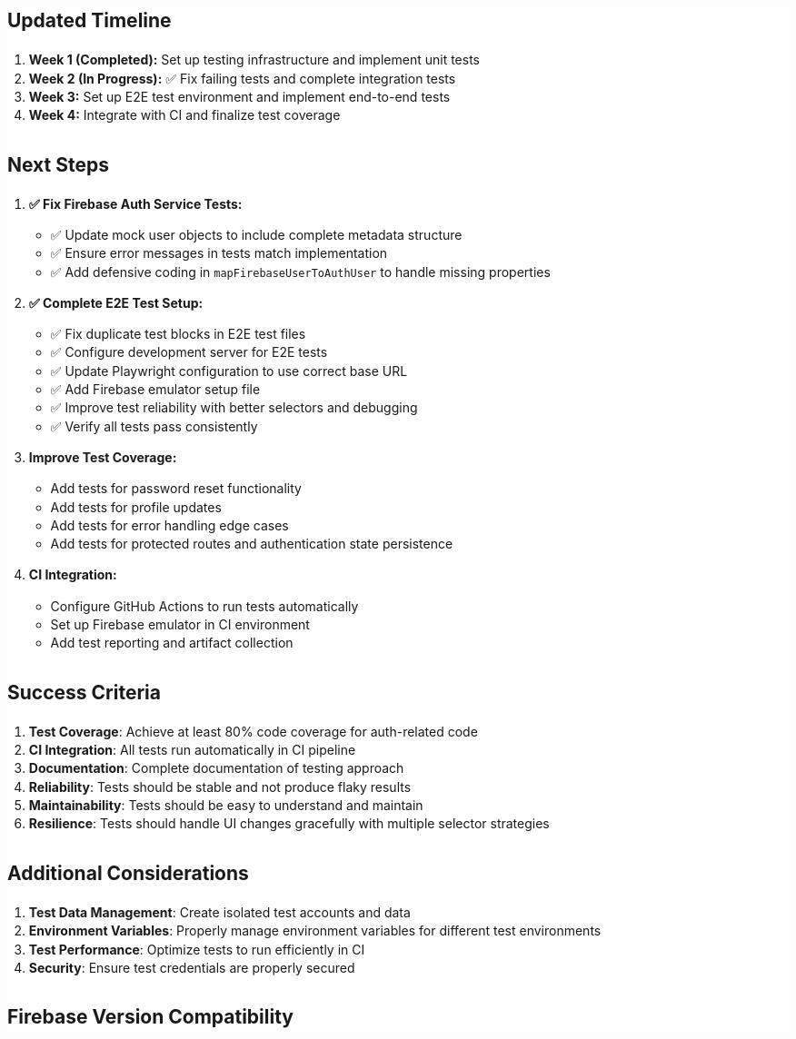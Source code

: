 ## Updated Timeline

1. **Week 1 (Completed):** Set up testing infrastructure and implement unit tests
2. **Week 2 (In Progress):** ✅ Fix failing tests and complete integration tests
3. **Week 3:** Set up E2E test environment and implement end-to-end tests
4. **Week 4:** Integrate with CI and finalize test coverage

## Next Steps

1. **✅ Fix Firebase Auth Service Tests:**
   - ✅ Update mock user objects to include complete metadata structure
   - ✅ Ensure error messages in tests match implementation
   - ✅ Add defensive coding in `mapFirebaseUserToAuthUser` to handle missing properties

2. **✅ Complete E2E Test Setup:**
   - ✅ Fix duplicate test blocks in E2E test files
   - ✅ Configure development server for E2E tests
   - ✅ Update Playwright configuration to use correct base URL
   - ✅ Add Firebase emulator setup file
   - ✅ Improve test reliability with better selectors and debugging
   - ✅ Verify all tests pass consistently

3. **Improve Test Coverage:**
   - Add tests for password reset functionality
   - Add tests for profile updates
   - Add tests for error handling edge cases
   - Add tests for protected routes and authentication state persistence

4. **CI Integration:**
   - Configure GitHub Actions to run tests automatically
   - Set up Firebase emulator in CI environment
   - Add test reporting and artifact collection

## Success Criteria

1. **Test Coverage**: Achieve at least 80% code coverage for auth-related code
2. **CI Integration**: All tests run automatically in CI pipeline
3. **Documentation**: Complete documentation of testing approach
4. **Reliability**: Tests should be stable and not produce flaky results
5. **Maintainability**: Tests should be easy to understand and maintain
6. **Resilience**: Tests should handle UI changes gracefully with multiple selector strategies

## Additional Considerations

1. **Test Data Management**: Create isolated test accounts and data
2. **Environment Variables**: Properly manage environment variables for different test environments
3. **Test Performance**: Optimize tests to run efficiently in CI
4. **Security**: Ensure test credentials are properly secured

## Firebase Version Compatibility
